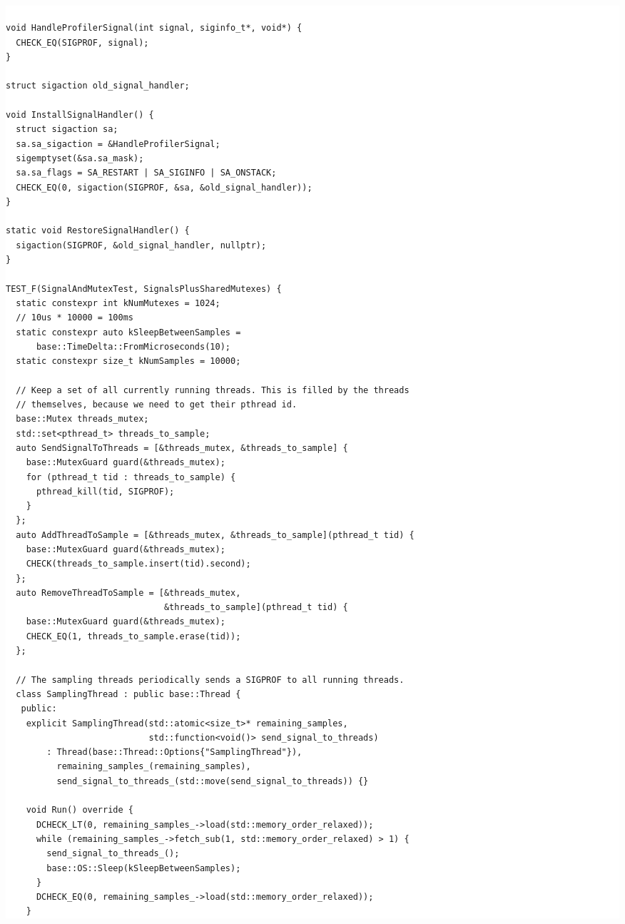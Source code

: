 ```

void HandleProfilerSignal(int signal, siginfo_t*, void*) {
  CHECK_EQ(SIGPROF, signal);
}

struct sigaction old_signal_handler;

void InstallSignalHandler() {
  struct sigaction sa;
  sa.sa_sigaction = &HandleProfilerSignal;
  sigemptyset(&sa.sa_mask);
  sa.sa_flags = SA_RESTART | SA_SIGINFO | SA_ONSTACK;
  CHECK_EQ(0, sigaction(SIGPROF, &sa, &old_signal_handler));
}

static void RestoreSignalHandler() {
  sigaction(SIGPROF, &old_signal_handler, nullptr);
}

TEST_F(SignalAndMutexTest, SignalsPlusSharedMutexes) {
  static constexpr int kNumMutexes = 1024;
  // 10us * 10000 = 100ms
  static constexpr auto kSleepBetweenSamples =
      base::TimeDelta::FromMicroseconds(10);
  static constexpr size_t kNumSamples = 10000;

  // Keep a set of all currently running threads. This is filled by the threads
  // themselves, because we need to get their pthread id.
  base::Mutex threads_mutex;
  std::set<pthread_t> threads_to_sample;
  auto SendSignalToThreads = [&threads_mutex, &threads_to_sample] {
    base::MutexGuard guard(&threads_mutex);
    for (pthread_t tid : threads_to_sample) {
      pthread_kill(tid, SIGPROF);
    }
  };
  auto AddThreadToSample = [&threads_mutex, &threads_to_sample](pthread_t tid) {
    base::MutexGuard guard(&threads_mutex);
    CHECK(threads_to_sample.insert(tid).second);
  };
  auto RemoveThreadToSample = [&threads_mutex,
                               &threads_to_sample](pthread_t tid) {
    base::MutexGuard guard(&threads_mutex);
    CHECK_EQ(1, threads_to_sample.erase(tid));
  };

  // The sampling threads periodically sends a SIGPROF to all running threads.
  class SamplingThread : public base::Thread {
   public:
    explicit SamplingThread(std::atomic<size_t>* remaining_samples,
                            std::function<void()> send_signal_to_threads)
        : Thread(base::Thread::Options{"SamplingThread"}),
          remaining_samples_(remaining_samples),
          send_signal_to_threads_(std::move(send_signal_to_threads)) {}

    void Run() override {
      DCHECK_LT(0, remaining_samples_->load(std::memory_order_relaxed));
      while (remaining_samples_->fetch_sub(1, std::memory_order_relaxed) > 1) {
        send_signal_to_threads_();
        base::OS::Sleep(kSleepBetweenSamples);
      }
      DCHECK_EQ(0, remaining_samples_->load(std::memory_order_relaxed));
    }
```